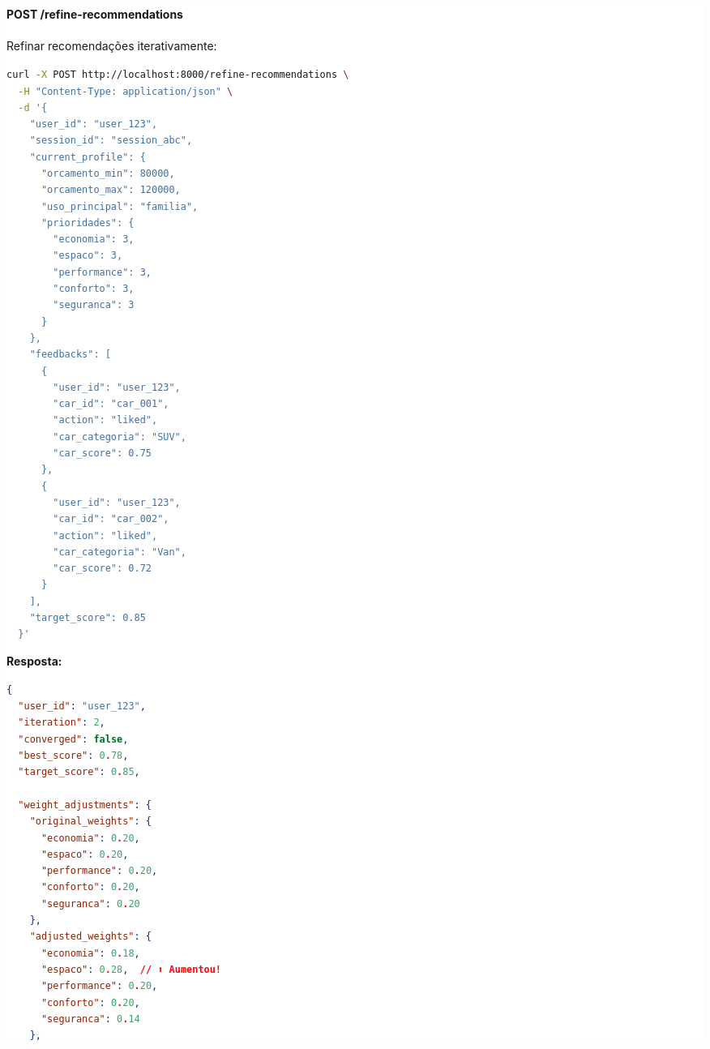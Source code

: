#### **POST /refine-recommendations**
Refinar recomendações iterativamente:
```bash
curl -X POST http://localhost:8000/refine-recommendations \
  -H "Content-Type: application/json" \
  -d '{
    "user_id": "user_123",
    "session_id": "session_abc",
    "current_profile": {
      "orcamento_min": 80000,
      "orcamento_max": 120000,
      "uso_principal": "familia",
      "prioridades": {
        "economia": 3,
        "espaco": 3,
        "performance": 3,
        "conforto": 3,
        "seguranca": 3
      }
    },
    "feedbacks": [
      {
        "user_id": "user_123",
        "car_id": "car_001",
        "action": "liked",
        "car_categoria": "SUV",
        "car_score": 0.75
      },
      {
        "user_id": "user_123",
        "car_id": "car_002",
        "action": "liked",
        "car_categoria": "Van",
        "car_score": 0.72
      }
    ],
    "target_score": 0.85
  }'
```

**Resposta:**
```json
{
  "user_id": "user_123",
  "iteration": 2,
  "converged": false,
  "best_score": 0.78,
  "target_score": 0.85,
  
  "weight_adjustments": {
    "original_weights": {
      "economia": 0.20,
      "espaco": 0.20,
      "performance": 0.20,
      "conforto": 0.20,
      "seguranca": 0.20
    },
    "adjusted_weights": {
      "economia": 0.18,
      "espaco": 0.28,  // ⬆️ Aumentou!
      "performance": 0.20,
      "conforto": 0.20,
      "seguranca": 0.14
    },
```